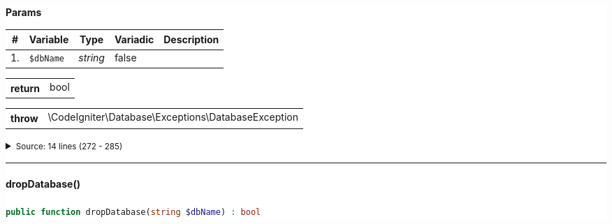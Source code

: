 
**Params**

<table>
<thead>
<tr>
<th>#</th>
<th>Variable</th>
<th>Type</th>
<th>Variadic</th>
<th>Description</th>
</tr>
</thead>
<tbody>

<tr>
<td>1.</td>
<td><code>$dbName</code></td>
<td><em>string
</em></td>
<td>false</td>
<td></td>
</tr>


</tbody>
</table>



<table>
<tr>
<th style="vertical-align:top;">return</th>
<td>bool
</td>
</tr>
</table>


<table>
<tr>
<th style="vertical-align:top;">throw</th>
<td>\CodeIgniter\Database\Exceptions\DatabaseException
</td>
</tr>
</table>



<details><summary><small>Source: 14 lines (272 - 285)</small></summary></details>


<hr>

#### dropDatabase()

```php
public function dropDatabase(string $dbName) : bool
```
